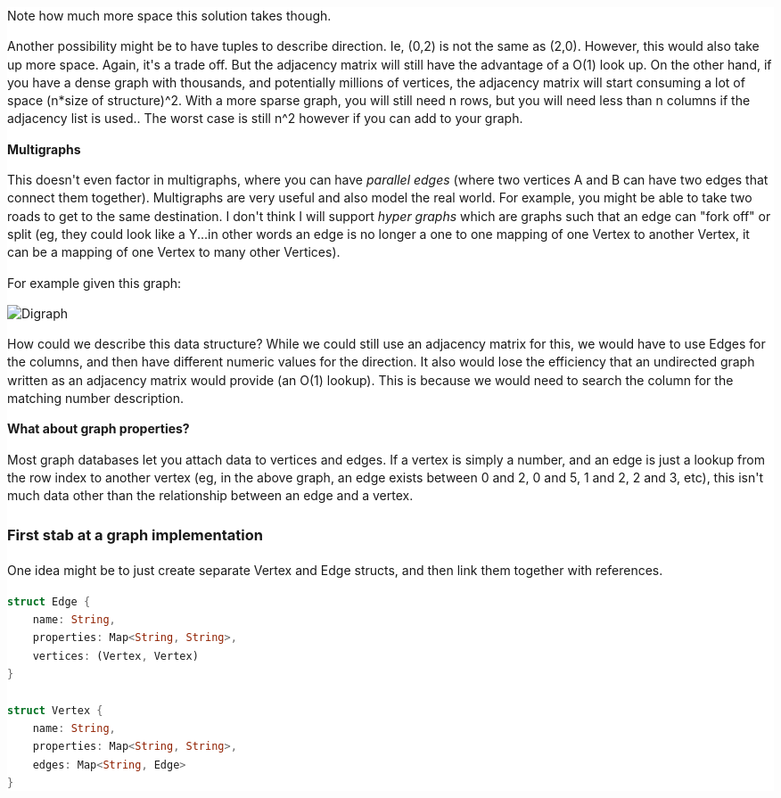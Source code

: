 Note how much more space this solution takes though.

Another possibility might be to have tuples to describe direction.  Ie, (0,2) is not the same as (2,0).  However, this
would also take up more space.  Again, it's a trade off.  But the adjacency matrix will still have the advantage of a
O(1) look up.  On the other hand, if you have a dense graph with thousands, and potentially millions of vertices, the
adjacency matrix will start consuming a lot of space (n*size of structure)^2.  With a more sparse graph, you will still
need n rows, but you will need less than n columns if the adjacency list is used..  The worst case is still n^2 however
if you can add to your graph.

**Multigraphs**

This doesn't even factor in multigraphs, where you can have _parallel edges_ (where two vertices A and B can have two
edges that connect them together).  Multigraphs are very useful and also model the real world.  For example, you might
be able to take two roads to get to the same destination.  I don't think I will support _hyper graphs_ which are graphs
such that an edge can "fork off" or split (eg, they could look like a Y...in other words an edge is no longer a one to
one mapping of one Vertex to another Vertex, it can be a mapping of one Vertex to many other Vertices).

For example given this graph:

![Digraph](https://lh3.googleusercontent.com/t_xBd2_BLeOHVuqpGqviSYKIr7YQXI9Syzwr0nf0oTRsFwH_ldK_H92EpbKsN2DchB2aKPC4uFt1uKHSqVedx4ZrmWBzKdQiNDzCUQE0cpxYdLOuaUpGuggP-Q763R9Cq6poglUumeNuDaJ7YGdEa1YzDDaPuKoE3P-d9DGUfIv5QeDOir9Aa8cPd2-7rHm2QVKbN8MOoWA-vXkCkfgSq7jbRNfsSIz4m9-3VDH3Qs3nFS4iHkT-HXOX-87PRQubndq4S6WWys1jyk9OntzVXJhWf4TzGYr9VZAxqnQwtsbOW-j-fbPJ8vD-nf3NtoNSQCeFgkHMqTRbE-lN65K9e6Y8VNcY7lvsKJ4WUkUiZeDiBLl3TgbgeOgXzzlOW94-dPHsfXdJbpJ0jWn6mq_I0wqc9t65HNjZrJr7D5nVCvBX5qARWF-X3jt-88fLSSXAmlSRi4nG964Jqh7_ZOEAacf9OvVujlNm9t0xxKsMKsOkJ3hbUwgNptgFjWpMm12RDvP3LLsyHTeyPHlmZ_J4vS3DglT0TvwJj7HVuSLLz9JzCczHPK55YcrmizW4kU8msnwQKWB9caYdS4IlBz0Jt6lUs-W0ZaWA-GyRA0E=w631-h477-no)

How could we describe this data structure?  While we could still use an adjacency matrix for this, we would have to use
Edges for the columns, and then have different numeric values for the direction.  It also would lose the efficiency 
that an undirected graph written as an adjacency matrix would provide (an O(1) lookup).  This is because we would need 
to search the column for the matching number description.

**What about graph properties?**

Most graph databases let you attach data to vertices and edges.  If a vertex is simply a number, and an edge is just a 
lookup from the row index to another vertex (eg, in the above graph, an edge exists between 0 and 2, 0 and 5, 1 and 2, 
2 and 3, etc), this isn't much data other than the relationship between an edge and a vertex.

### First stab at a graph implementation

One idea might be to just create separate Vertex and Edge structs, and then link them together with references.

```rust
struct Edge {
    name: String,
    properties: Map<String, String>,
    vertices: (Vertex, Vertex)
}

struct Vertex {
    name: String,
    properties: Map<String, String>,
    edges: Map<String, Edge>
}
```
